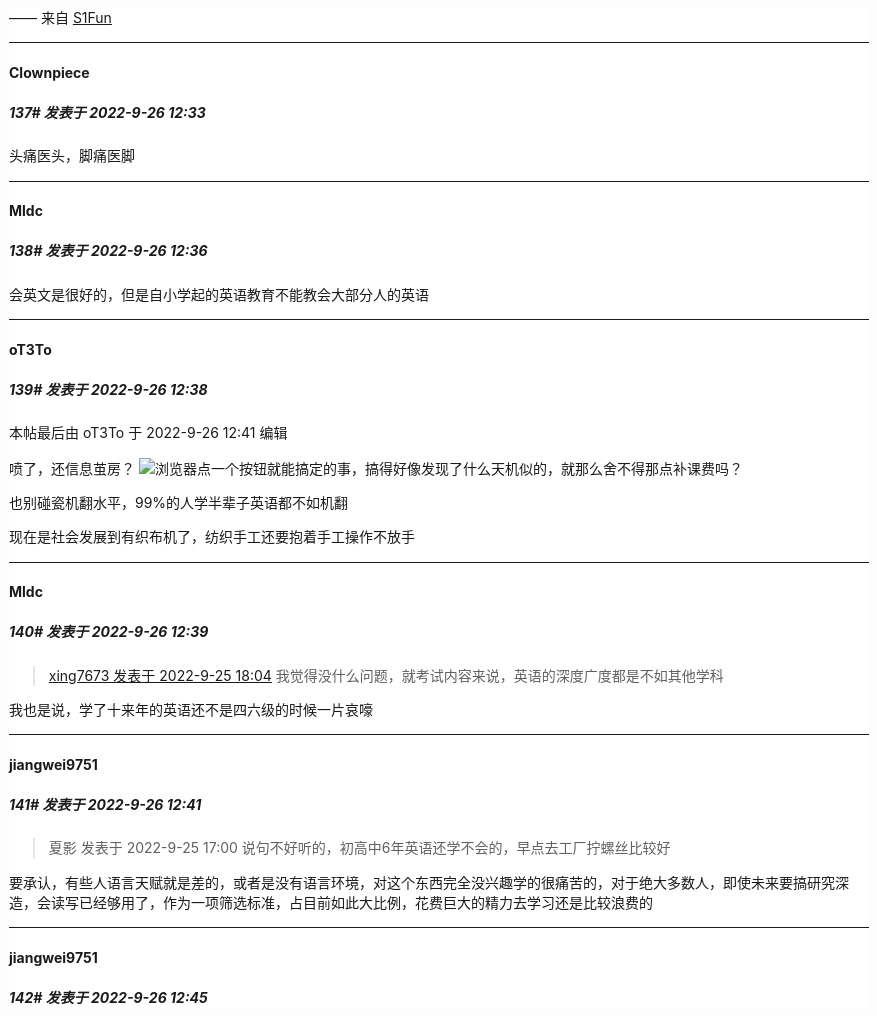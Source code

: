 —— 来自 [S1Fun](https://s1fun.koalcat.com)



*****

####  Clownpiece  
##### 137#       发表于 2022-9-26 12:33

头痛医头，脚痛医脚

*****

####  Mldc  
##### 138#       发表于 2022-9-26 12:36

会英文是很好的，但是自小学起的英语教育不能教会大部分人的英语

*****

####  oT3To  
##### 139#       发表于 2022-9-26 12:38

 本帖最后由 oT3To 于 2022-9-26 12:41 编辑 

喷了，还信息茧房？
<img src="https://static.saraba1st.com/image/smiley/face2017/003.png" referrerpolicy="no-referrer">浏览器点一个按钮就能搞定的事，搞得好像发现了什么天机似的，就那么舍不得那点补课费吗？

也别碰瓷机翻水平，99%的人学半辈子英语都不如机翻

现在是社会发展到有织布机了，纺织手工还要抱着手工操作不放手

*****

####  Mldc  
##### 140#       发表于 2022-9-26 12:39

<blockquote><a href="httphttps://bbs.saraba1st.com/2b/forum.php?mod=redirect&amp;goto=findpost&amp;pid=57643593&amp;ptid=2096563" target="_blank">xing7673 发表于 2022-9-25 18:04</a>
我觉得没什么问题，就考试内容来说，英语的深度广度都是不如其他学科</blockquote>
我也是说，学了十来年的英语还不是四六级的时候一片哀嚎

*****

####  jiangwei9751  
##### 141#       发表于 2022-9-26 12:41

<blockquote>夏影 发表于 2022-9-25 17:00
说句不好听的，初高中6年英语还学不会的，早点去工厂拧螺丝比较好</blockquote>
要承认，有些人语言天赋就是差的，或者是没有语言环境，对这个东西完全没兴趣学的很痛苦的，对于绝大多数人，即使未来要搞研究深造，会读写已经够用了，作为一项筛选标准，占目前如此大比例，花费巨大的精力去学习还是比较浪费的



*****

####  jiangwei9751  
##### 142#       发表于 2022-9-26 12:45

